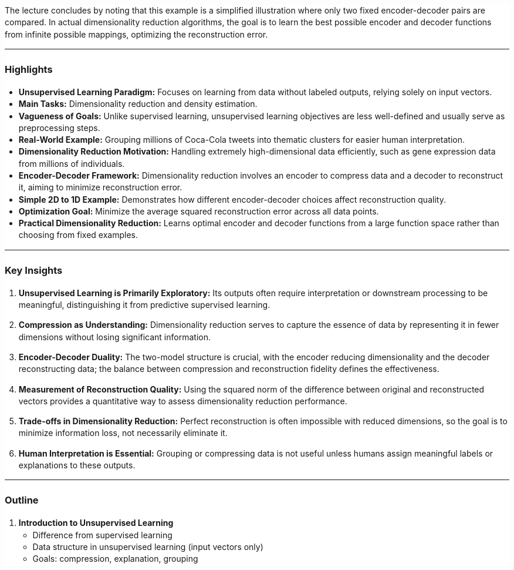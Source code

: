 The lecture concludes by noting that this example is a simplified illustration where only two fixed encoder-decoder pairs are compared. In actual dimensionality reduction algorithms, the goal is to learn the best possible encoder and decoder functions from infinite possible mappings, optimizing the reconstruction error.

---

### Highlights

- **Unsupervised Learning Paradigm:** Focuses on learning from data without labeled outputs, relying solely on input vectors.
- **Main Tasks:** Dimensionality reduction and density estimation.
- **Vagueness of Goals:** Unlike supervised learning, unsupervised learning objectives are less well-defined and usually serve as preprocessing steps.
- **Real-World Example:** Grouping millions of Coca-Cola tweets into thematic clusters for easier human interpretation.
- **Dimensionality Reduction Motivation:** Handling extremely high-dimensional data efficiently, such as gene expression data from millions of individuals.
- **Encoder-Decoder Framework:** Dimensionality reduction involves an encoder to compress data and a decoder to reconstruct it, aiming to minimize reconstruction error.
- **Simple 2D to 1D Example:** Demonstrates how different encoder-decoder choices affect reconstruction quality.
- **Optimization Goal:** Minimize the average squared reconstruction error across all data points.
- **Practical Dimensionality Reduction:** Learns optimal encoder and decoder functions from a large function space rather than choosing from fixed examples.

---

### Key Insights

1. **Unsupervised Learning is Primarily Exploratory:** Its outputs often require interpretation or downstream processing to be meaningful, distinguishing it from predictive supervised learning.

2. **Compression as Understanding:** Dimensionality reduction serves to capture the essence of data by representing it in fewer dimensions without losing significant information.

3. **Encoder-Decoder Duality:** The two-model structure is crucial, with the encoder reducing dimensionality and the decoder reconstructing data; the balance between compression and reconstruction fidelity defines the effectiveness.

4. **Measurement of Reconstruction Quality:** Using the squared norm of the difference between original and reconstructed vectors provides a quantitative way to assess dimensionality reduction performance.

5. **Trade-offs in Dimensionality Reduction:** Perfect reconstruction is often impossible with reduced dimensions, so the goal is to minimize information loss, not necessarily eliminate it.

6. **Human Interpretation is Essential:** Grouping or compressing data is not useful unless humans assign meaningful labels or explanations to these outputs.

---

### Outline

1. **Introduction to Unsupervised Learning**
   - Difference from supervised learning
   - Data structure in unsupervised learning (input vectors only)
   - Goals: compression, explanation, grouping
